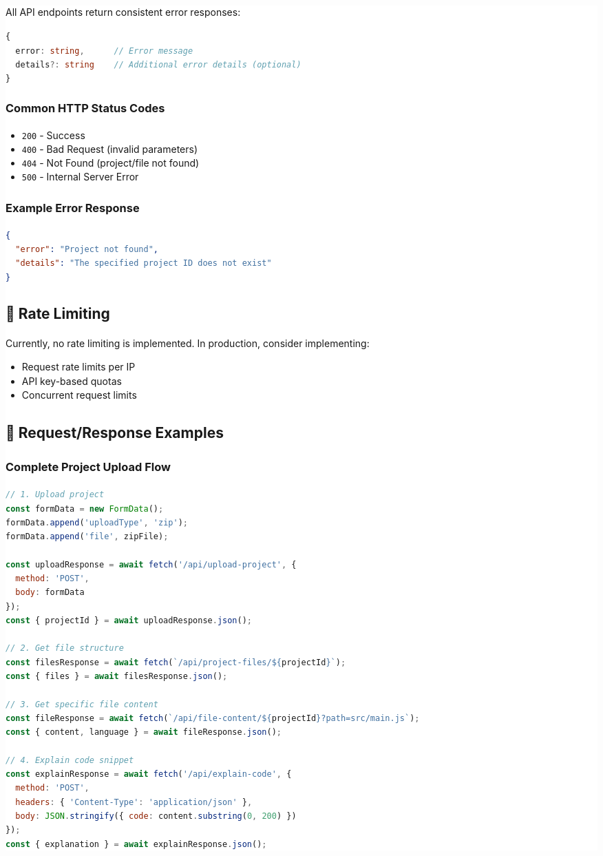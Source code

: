 All API endpoints return consistent error responses:

```typescript
{
  error: string,      // Error message
  details?: string    // Additional error details (optional)
}
```

### Common HTTP Status Codes
- `200` - Success
- `400` - Bad Request (invalid parameters)
- `404` - Not Found (project/file not found)
- `500` - Internal Server Error

### Example Error Response
```json
{
  "error": "Project not found",
  "details": "The specified project ID does not exist"
}
```

## 🔄 Rate Limiting

Currently, no rate limiting is implemented. In production, consider implementing:
- Request rate limits per IP
- API key-based quotas
- Concurrent request limits

## 📝 Request/Response Examples

### Complete Project Upload Flow
```javascript
// 1. Upload project
const formData = new FormData();
formData.append('uploadType', 'zip');
formData.append('file', zipFile);

const uploadResponse = await fetch('/api/upload-project', {
  method: 'POST',
  body: formData
});
const { projectId } = await uploadResponse.json();

// 2. Get file structure
const filesResponse = await fetch(`/api/project-files/${projectId}`);
const { files } = await filesResponse.json();

// 3. Get specific file content
const fileResponse = await fetch(`/api/file-content/${projectId}?path=src/main.js`);
const { content, language } = await fileResponse.json();

// 4. Explain code snippet
const explainResponse = await fetch('/api/explain-code', {
  method: 'POST',
  headers: { 'Content-Type': 'application/json' },
  body: JSON.stringify({ code: content.substring(0, 200) })
});
const { explanation } = await explainResponse.json();
```
